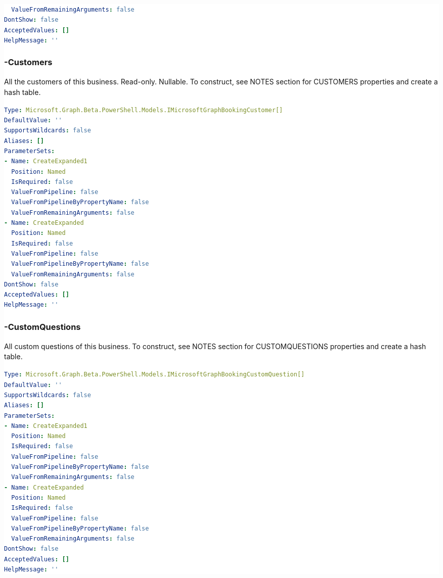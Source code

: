 ```yaml
  ValueFromRemainingArguments: false
DontShow: false
AcceptedValues: []
HelpMessage: ''
```

### -Customers

All the customers of this business.
Read-only.
Nullable.
To construct, see NOTES section for CUSTOMERS properties and create a hash table.

```yaml
Type: Microsoft.Graph.Beta.PowerShell.Models.IMicrosoftGraphBookingCustomer[]
DefaultValue: ''
SupportsWildcards: false
Aliases: []
ParameterSets:
- Name: CreateExpanded1
  Position: Named
  IsRequired: false
  ValueFromPipeline: false
  ValueFromPipelineByPropertyName: false
  ValueFromRemainingArguments: false
- Name: CreateExpanded
  Position: Named
  IsRequired: false
  ValueFromPipeline: false
  ValueFromPipelineByPropertyName: false
  ValueFromRemainingArguments: false
DontShow: false
AcceptedValues: []
HelpMessage: ''
```

### -CustomQuestions

All custom questions of this business.
To construct, see NOTES section for CUSTOMQUESTIONS properties and create a hash table.

```yaml
Type: Microsoft.Graph.Beta.PowerShell.Models.IMicrosoftGraphBookingCustomQuestion[]
DefaultValue: ''
SupportsWildcards: false
Aliases: []
ParameterSets:
- Name: CreateExpanded1
  Position: Named
  IsRequired: false
  ValueFromPipeline: false
  ValueFromPipelineByPropertyName: false
  ValueFromRemainingArguments: false
- Name: CreateExpanded
  Position: Named
  IsRequired: false
  ValueFromPipeline: false
  ValueFromPipelineByPropertyName: false
  ValueFromRemainingArguments: false
DontShow: false
AcceptedValues: []
HelpMessage: ''
```
